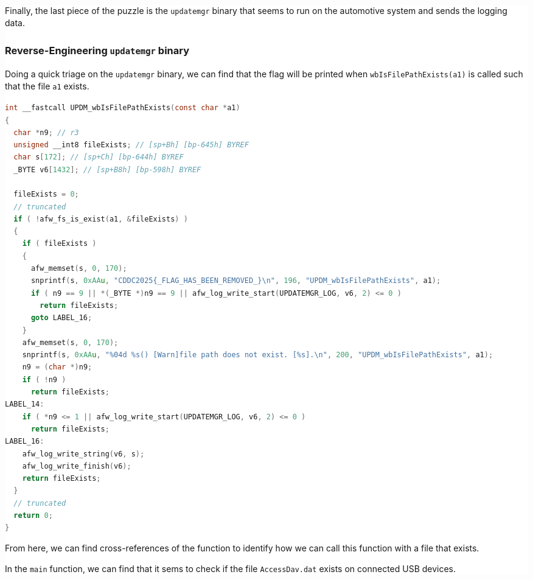 Finally, the last piece of the puzzle is the `updatemgr` binary that seems to run on the automotive system and sends the logging data.

### Reverse-Engineering `updatemgr` binary

Doing a quick triage on the `updatemgr` binary, we can find that the flag will be printed when `wbIsFilePathExists(a1)` is called such that the file `a1` exists.

```c
int __fastcall UPDM_wbIsFilePathExists(const char *a1)
{
  char *n9; // r3
  unsigned __int8 fileExists; // [sp+Bh] [bp-645h] BYREF
  char s[172]; // [sp+Ch] [bp-644h] BYREF
  _BYTE v6[1432]; // [sp+B8h] [bp-598h] BYREF

  fileExists = 0;
  // truncated
  if ( !afw_fs_is_exist(a1, &fileExists) )
  {
    if ( fileExists )
    {
      afw_memset(s, 0, 170);
      snprintf(s, 0xAAu, "CDDC2025{_FLAG_HAS_BEEN_REMOVED_}\n", 196, "UPDM_wbIsFilePathExists", a1);
      if ( n9 == 9 || *(_BYTE *)n9 == 9 || afw_log_write_start(UPDATEMGR_LOG, v6, 2) <= 0 )
        return fileExists;
      goto LABEL_16;
    }
    afw_memset(s, 0, 170);
    snprintf(s, 0xAAu, "%04d %s() [Warn]file path does not exist. [%s].\n", 200, "UPDM_wbIsFilePathExists", a1);
    n9 = (char *)n9;
    if ( !n9 )
      return fileExists;
LABEL_14:
    if ( *n9 <= 1 || afw_log_write_start(UPDATEMGR_LOG, v6, 2) <= 0 )
      return fileExists;
LABEL_16:
    afw_log_write_string(v6, s);
    afw_log_write_finish(v6);
    return fileExists;
  }
  // truncated
  return 0;
}
```

From here, we can find cross-references of the function to identify how we can call this function with a file that exists.

In the `main` function, we can find that it sems to check if the file `AccessDav.dat` exists on connected USB devices.
